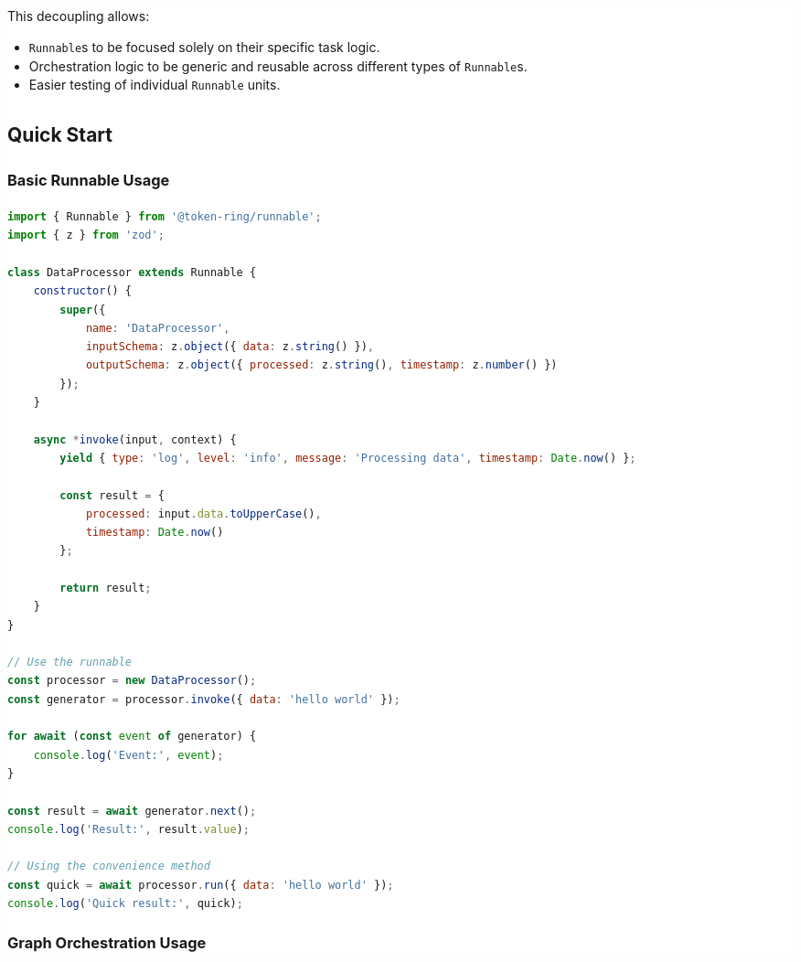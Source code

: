 This decoupling allows:
- `Runnable`s to be focused solely on their specific task logic.
- Orchestration logic to be generic and reusable across different types of `Runnable`s.
- Easier testing of individual `Runnable` units.

## Quick Start

### Basic Runnable Usage

```javascript
import { Runnable } from '@token-ring/runnable';
import { z } from 'zod';

class DataProcessor extends Runnable {
    constructor() {
        super({
            name: 'DataProcessor',
            inputSchema: z.object({ data: z.string() }),
            outputSchema: z.object({ processed: z.string(), timestamp: z.number() })
        });
    }
    
    async *invoke(input, context) {
        yield { type: 'log', level: 'info', message: 'Processing data', timestamp: Date.now() };
        
        const result = {
            processed: input.data.toUpperCase(),
            timestamp: Date.now()
        };
        
        return result;
    }
}

// Use the runnable
const processor = new DataProcessor();
const generator = processor.invoke({ data: 'hello world' });

for await (const event of generator) {
    console.log('Event:', event);
}

const result = await generator.next();
console.log('Result:', result.value);

// Using the convenience method
const quick = await processor.run({ data: 'hello world' });
console.log('Quick result:', quick);
```

### Graph Orchestration Usage
